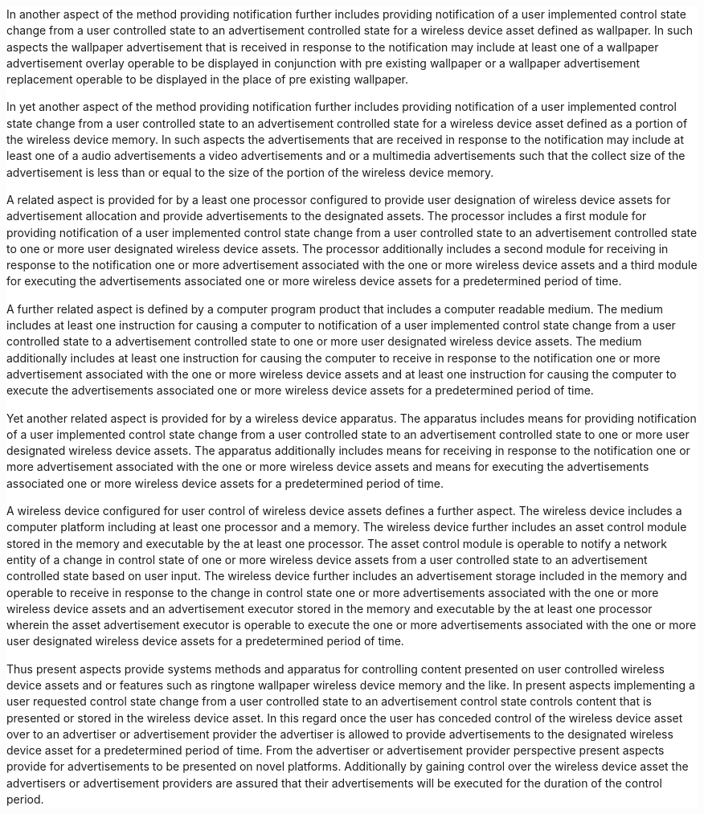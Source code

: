 In another aspect of the method providing notification further includes providing notification of a user implemented control state change from a user controlled state to an advertisement controlled state for a wireless device asset defined as wallpaper. In such aspects the wallpaper advertisement that is received in response to the notification may include at least one of a wallpaper advertisement overlay operable to be displayed in conjunction with pre existing wallpaper or a wallpaper advertisement replacement operable to be displayed in the place of pre existing wallpaper.

In yet another aspect of the method providing notification further includes providing notification of a user implemented control state change from a user controlled state to an advertisement controlled state for a wireless device asset defined as a portion of the wireless device memory. In such aspects the advertisements that are received in response to the notification may include at least one of a audio advertisements a video advertisements and or a multimedia advertisements such that the collect size of the advertisement is less than or equal to the size of the portion of the wireless device memory.

A related aspect is provided for by a least one processor configured to provide user designation of wireless device assets for advertisement allocation and provide advertisements to the designated assets. The processor includes a first module for providing notification of a user implemented control state change from a user controlled state to an advertisement controlled state to one or more user designated wireless device assets. The processor additionally includes a second module for receiving in response to the notification one or more advertisement associated with the one or more wireless device assets and a third module for executing the advertisements associated one or more wireless device assets for a predetermined period of time.

A further related aspect is defined by a computer program product that includes a computer readable medium. The medium includes at least one instruction for causing a computer to notification of a user implemented control state change from a user controlled state to a advertisement controlled state to one or more user designated wireless device assets. The medium additionally includes at least one instruction for causing the computer to receive in response to the notification one or more advertisement associated with the one or more wireless device assets and at least one instruction for causing the computer to execute the advertisements associated one or more wireless device assets for a predetermined period of time.

Yet another related aspect is provided for by a wireless device apparatus. The apparatus includes means for providing notification of a user implemented control state change from a user controlled state to an advertisement controlled state to one or more user designated wireless device assets. The apparatus additionally includes means for receiving in response to the notification one or more advertisement associated with the one or more wireless device assets and means for executing the advertisements associated one or more wireless device assets for a predetermined period of time.

A wireless device configured for user control of wireless device assets defines a further aspect. The wireless device includes a computer platform including at least one processor and a memory. The wireless device further includes an asset control module stored in the memory and executable by the at least one processor. The asset control module is operable to notify a network entity of a change in control state of one or more wireless device assets from a user controlled state to an advertisement controlled state based on user input. The wireless device further includes an advertisement storage included in the memory and operable to receive in response to the change in control state one or more advertisements associated with the one or more wireless device assets and an advertisement executor stored in the memory and executable by the at least one processor wherein the asset advertisement executor is operable to execute the one or more advertisements associated with the one or more user designated wireless device assets for a predetermined period of time.

Thus present aspects provide systems methods and apparatus for controlling content presented on user controlled wireless device assets and or features such as ringtone wallpaper wireless device memory and the like. In present aspects implementing a user requested control state change from a user controlled state to an advertisement control state controls content that is presented or stored in the wireless device asset. In this regard once the user has conceded control of the wireless device asset over to an advertiser or advertisement provider the advertiser is allowed to provide advertisements to the designated wireless device asset for a predetermined period of time. From the advertiser or advertisement provider perspective present aspects provide for advertisements to be presented on novel platforms. Additionally by gaining control over the wireless device asset the advertisers or advertisement providers are assured that their advertisements will be executed for the duration of the control period.
